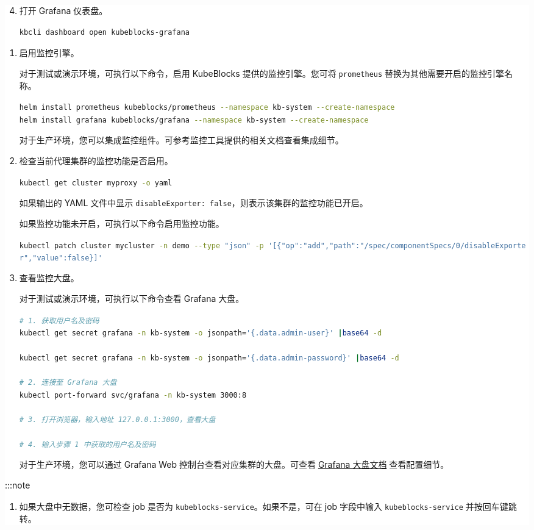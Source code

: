 4. 打开 Grafana 仪表盘。

   ```bash
   kbcli dashboard open kubeblocks-grafana
   ```

</TabItem>

<TabItem value="kubectl" label="kubectl">

1. 启用监控引擎。

   对于测试或演示环境，可执行以下命令，启用 KubeBlocks 提供的监控引擎。您可将 `prometheus` 替换为其他需要开启的监控引擎名称。

   ```bash
   helm install prometheus kubeblocks/prometheus --namespace kb-system --create-namespace
   helm install grafana kubeblocks/grafana --namespace kb-system --create-namespace
   ```

   对于生产环境，您可以集成监控组件。可参考监控工具提供的相关文档查看集成细节。

2. 检查当前代理集群的监控功能是否启用。

   ```bash
   kubectl get cluster myproxy -o yaml
   ```

   如果输出的 YAML 文件中显示 `disableExporter: false`，则表示该集群的监控功能已开启。

   如果监控功能未开启，可执行以下命令启用监控功能。

   ```bash
   kubectl patch cluster mycluster -n demo --type "json" -p '[{"op":"add","path":"/spec/componentSpecs/0/disableExporter","value":false}]'
   ```

3. 查看监控大盘。

   对于测试或演示环境，可执行以下命令查看 Grafana 大盘。

   ```bash
   # 1. 获取用户名及密码 
   kubectl get secret grafana -n kb-system -o jsonpath='{.data.admin-user}' |base64 -d

   kubectl get secret grafana -n kb-system -o jsonpath='{.data.admin-password}' |base64 -d

   # 2. 连接至 Grafana 大盘
   kubectl port-forward svc/grafana -n kb-system 3000:8

   # 3. 打开浏览器，输入地址 127.0.0.1:3000，查看大盘

   # 4. 输入步骤 1 中获取的用户名及密码
   ```

   对于生产环境，您可以通过 Grafana Web 控制台查看对应集群的大盘。可查看 [Grafana 大盘文档](https://grafana.com/docs/grafana/latest/dashboards/) 查看配置细节。

:::note

1. 如果大盘中无数据，您可检查 job 是否为 `kubeblocks-service`。如果不是，可在 job 字段中输入 `kubeblocks-service` 并按回车键跳转。
